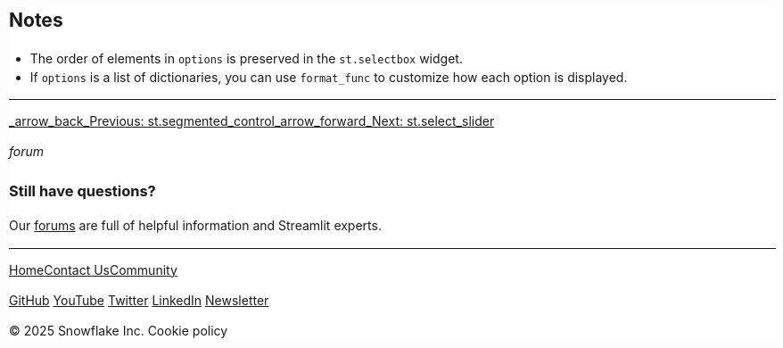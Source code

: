 ```python
```

## Notes

*   The order of elements in `options` is preserved in the `st.selectbox` widget.
*   If `options` is a list of dictionaries, you can use `format_func` to customize how each option is displayed.

---

[_arrow\_back_Previous: st.segmented\_control](/develop/api-reference/widgets/st.segmented_control)[_arrow\_forward_Next: st.select\_slider](/develop/api-reference/widgets/st.select_slider)

_forum_


### Still have questions?

Our [forums](https://discuss.streamlit.io) are full of helpful information and Streamlit experts.

---

[Home](/)[Contact Us](mailto:hello@streamlit.io?subject=Contact%20from%20documentation%20)[Community](https://discuss.streamlit.io)

[GitHub](https://github.com/streamlit)
[YouTube](https://www.youtube.com/channel/UC3LD42rjj-Owtxsa6PwGU5Q)
[Twitter](https://twitter.com/streamlit)
[LinkedIn](https://www.linkedin.com/company/streamlit)
[Newsletter](https://info.snowflake.com/streamlit-newsletter-sign-up.html)

© 2025 Snowflake Inc. Cookie policy
